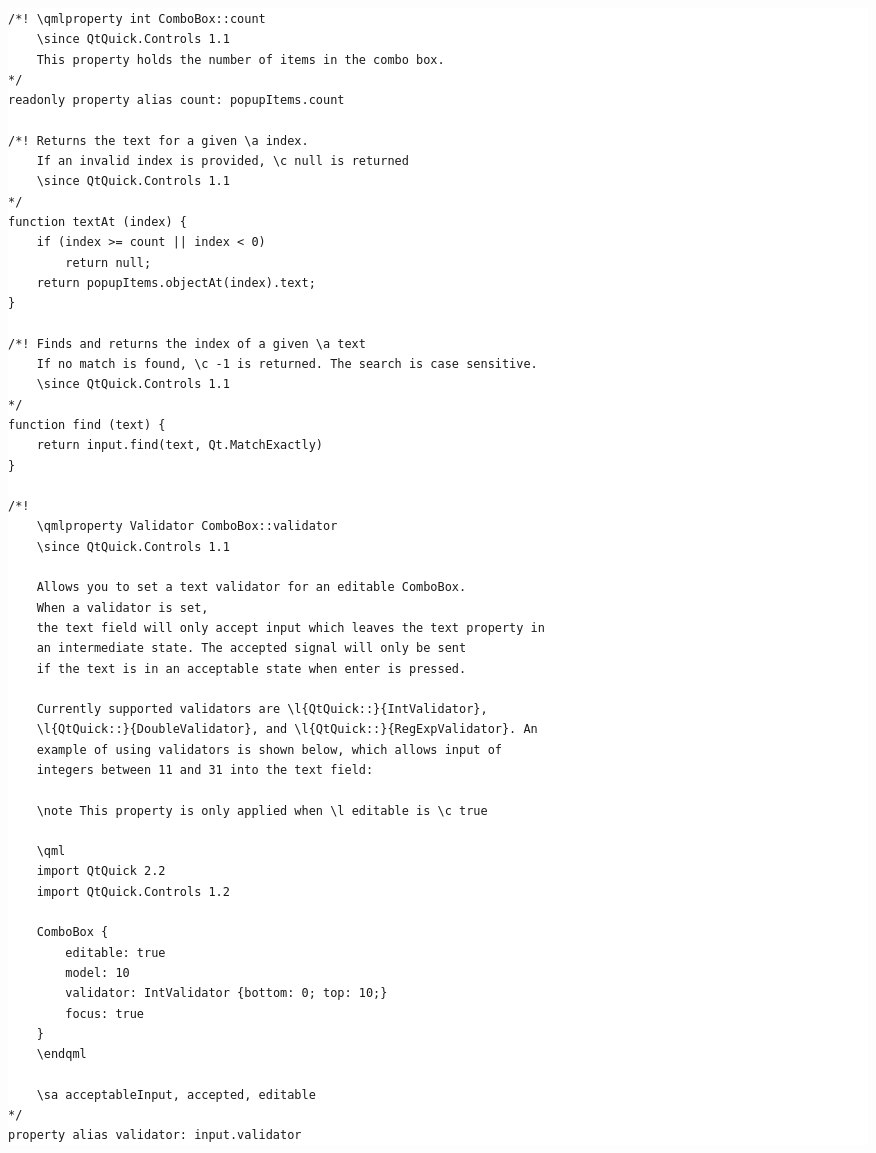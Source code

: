     /*! \qmlproperty int ComboBox::count
        \since QtQuick.Controls 1.1
        This property holds the number of items in the combo box.
    */
    readonly property alias count: popupItems.count

    /*! Returns the text for a given \a index.
        If an invalid index is provided, \c null is returned
        \since QtQuick.Controls 1.1
    */
    function textAt (index) {
        if (index >= count || index < 0)
            return null;
        return popupItems.objectAt(index).text;
    }

    /*! Finds and returns the index of a given \a text
        If no match is found, \c -1 is returned. The search is case sensitive.
        \since QtQuick.Controls 1.1
    */
    function find (text) {
        return input.find(text, Qt.MatchExactly)
    }

    /*!
        \qmlproperty Validator ComboBox::validator
        \since QtQuick.Controls 1.1

        Allows you to set a text validator for an editable ComboBox.
        When a validator is set,
        the text field will only accept input which leaves the text property in
        an intermediate state. The accepted signal will only be sent
        if the text is in an acceptable state when enter is pressed.

        Currently supported validators are \l{QtQuick::}{IntValidator},
        \l{QtQuick::}{DoubleValidator}, and \l{QtQuick::}{RegExpValidator}. An
        example of using validators is shown below, which allows input of
        integers between 11 and 31 into the text field:

        \note This property is only applied when \l editable is \c true

        \qml
        import QtQuick 2.2
        import QtQuick.Controls 1.2

        ComboBox {
            editable: true
            model: 10
            validator: IntValidator {bottom: 0; top: 10;}
            focus: true
        }
        \endqml

        \sa acceptableInput, accepted, editable
    */
    property alias validator: input.validator

